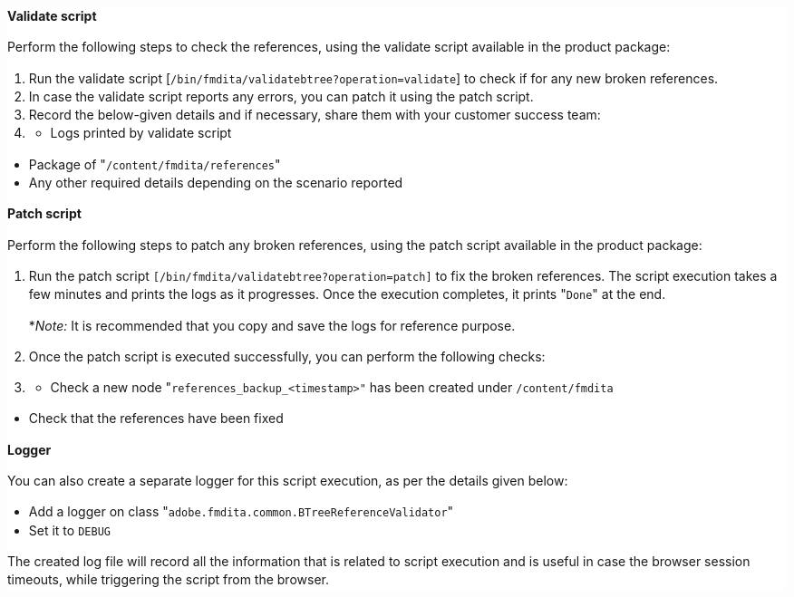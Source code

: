 **Validate script**

Perform the following steps to check the references, using the validate script available in the product package:

1.  Run the validate script \[`/bin/fmdita/validatebtree?operation=validate`\] to check if for any new broken references.
1.  In case the validate script reports any errors, you can patch it using the patch script.
1.  Record the below-given details and if necessary, share them with your customer success team:
1.  -   Logs printed by validate script
-   Package of "`/content/fmdita/references`"
-   Any other required details depending on the scenario reported

**Patch script**

Perform the following steps to patch any broken references, using the patch script available in the product package:

1.  Run the patch script `[/bin/fmdita/validatebtree?operation=patch]` to fix the broken references. The script execution takes a few minutes and prints the logs as it progresses. Once the execution completes, it prints "`Done`" at the end.

    **Note:* It is recommended that you copy and save the logs for reference purpose.

1.  Once the patch script is executed successfully, you can perform the following checks:
1.  -   Check a new node "`references_backup_<timestamp>"` has been created under `/content/fmdita`
-   Check that the references have been fixed

**Logger**

You can also create a separate logger for this script execution, as per the details given below:

-   Add a logger on class "`adobe.fmdita.common.BTreeReferenceValidator`"
-   Set it to `DEBUG`

The created log file will record all the information that is related to script execution and is useful in case the browser session timeouts, while triggering the script from the browser.
